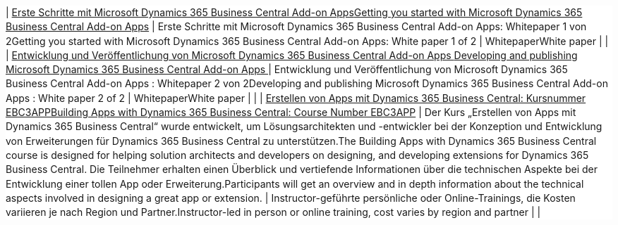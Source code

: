 | [<span data-ttu-id="f03df-353">Erste Schritte mit Microsoft Dynamics 365 Business Central Add-on Apps</span><span class="sxs-lookup"><span data-stu-id="f03df-353">Getting you started with Microsoft Dynamics 365 Business Central  Add-on Apps</span></span>](https://download.microsoft.com/download/4/C/E/4CE43E31-FD7D-4DE6-9566-59419237C11C/Addon%20Apps%20-%20Getting%20you%20started%20-%20October%202018.pdf)                                                      | <span data-ttu-id="f03df-354">Erste Schritte mit Microsoft Dynamics 365 Business Central Add-on Apps: Whitepaper 1 von 2</span><span class="sxs-lookup"><span data-stu-id="f03df-354">Getting you started with Microsoft Dynamics 365 Business Central  Add-on Apps: White paper 1 of 2</span></span>                                                                                                                                                                                                                                                                                                                                                                                                                                                                                                                                                                            | <span data-ttu-id="f03df-355">Whitepaper</span><span class="sxs-lookup"><span data-stu-id="f03df-355">White paper</span></span>                                                                    |                       |
| [<span data-ttu-id="f03df-356">Entwicklung und Veröffentlichung von Microsoft Dynamics 365 Business Central Add-on Apps </span><span class="sxs-lookup"><span data-stu-id="f03df-356">Developing and publishing  Microsoft Dynamics 365 Business Central  Add-on Apps </span></span>](https://download.microsoft.com/download/7/2/6/726CB97F-D778-4520-8831-2468CF3E8BEA/Addon%20Apps%20-%20Developing%20and%20publishing%20-%20October%202018.pdf)                                             | <span data-ttu-id="f03df-357">Entwicklung und Veröffentlichung von Microsoft Dynamics 365 Business Central Add-on Apps : Whitepaper 2 von 2</span><span class="sxs-lookup"><span data-stu-id="f03df-357">Developing and publishing  Microsoft Dynamics 365 Business Central  Add-on Apps : White paper 2 of 2</span></span>                                                                                                                                                                                                                                                                                                                                                                                                                                                                                                                                                                         | <span data-ttu-id="f03df-358">Whitepaper</span><span class="sxs-lookup"><span data-stu-id="f03df-358">White paper</span></span>                                                                    |                       |
| [<span data-ttu-id="f03df-359">Erstellen von Apps mit Dynamics 365 Business Central: Kursnummer EBC3APP</span><span class="sxs-lookup"><span data-stu-id="f03df-359">Building Apps with Dynamics 365 Business Central: Course Number EBC3APP</span></span>](https://mbspartner.microsoft.com/D365/WorkshopOffers/240)                                                                                                                                                          | <span data-ttu-id="f03df-360">Der Kurs „Erstellen von Apps mit Dynamics 365 Business Central“ wurde entwickelt, um Lösungsarchitekten und -entwickler bei der Konzeption und Entwicklung von Erweiterungen für Dynamics 365 Business Central zu unterstützen.</span><span class="sxs-lookup"><span data-stu-id="f03df-360">The Building Apps with Dynamics 365 Business Central course is designed for helping solution architects and developers on designing, and developing extensions for Dynamics 365 Business Central.</span></span> <span data-ttu-id="f03df-361">Die Teilnehmer erhalten einen Überblick und vertiefende Informationen über die technischen Aspekte bei der Entwicklung einer tollen App oder Erweiterung.</span><span class="sxs-lookup"><span data-stu-id="f03df-361">Participants will get an overview and in depth information about the technical aspects involved in designing a great app or extension.</span></span>                                                                                                                                                                                                                                                                                                                                     | <span data-ttu-id="f03df-362">Instructor-geführte persönliche oder Online-Trainings, die Kosten variieren je nach Region und Partner.</span><span class="sxs-lookup"><span data-stu-id="f03df-362">Instructor-led in person or online training, cost varies by region and partner</span></span> |                       |